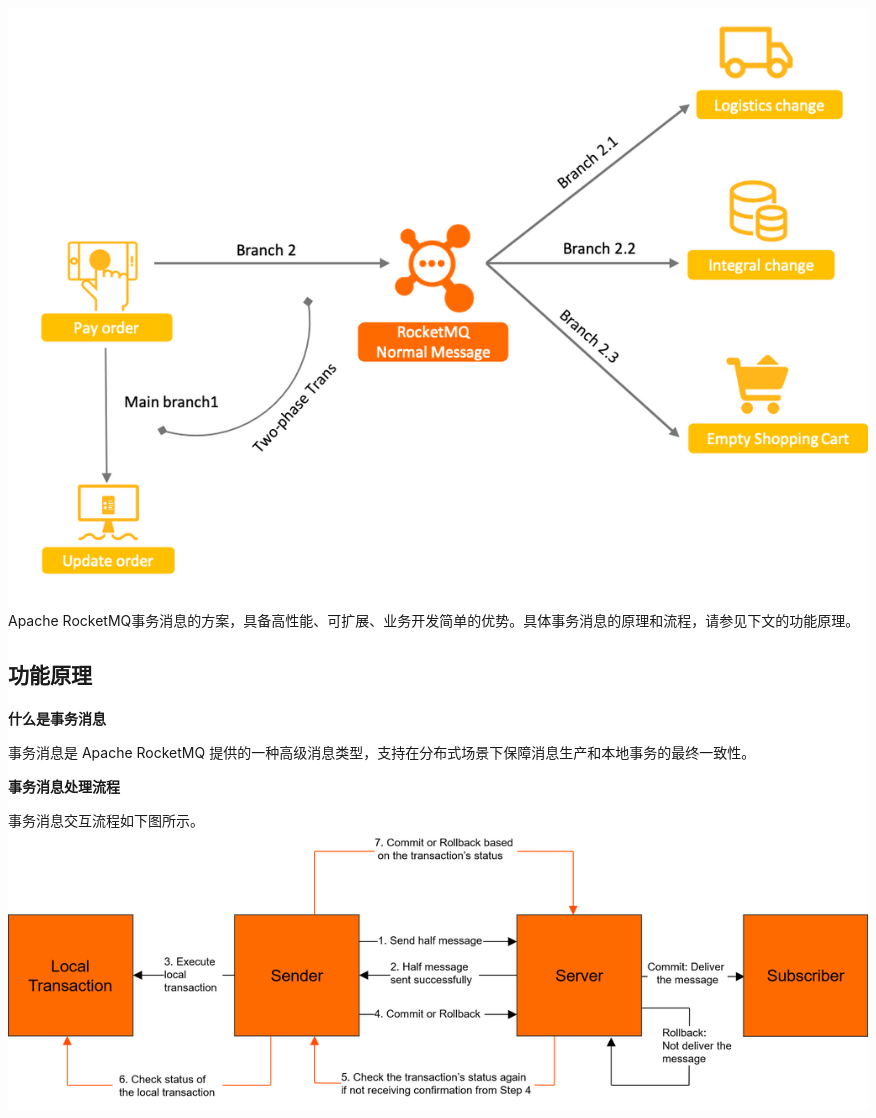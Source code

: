 ![事务消息](../picture/v5/tradewithtrans.png)

Apache RocketMQ事务消息的方案，具备高性能、可扩展、业务开发简单的优势。具体事务消息的原理和流程，请参见下文的功能原理。

## 功能原理

**什么是事务消息**

事务消息是 Apache RocketMQ 提供的一种高级消息类型，支持在分布式场景下保障消息生产和本地事务的最终一致性。

**事务消息处理流程**

事务消息交互流程如下图所示。![事务消息](../picture/v5/transflow.png)
